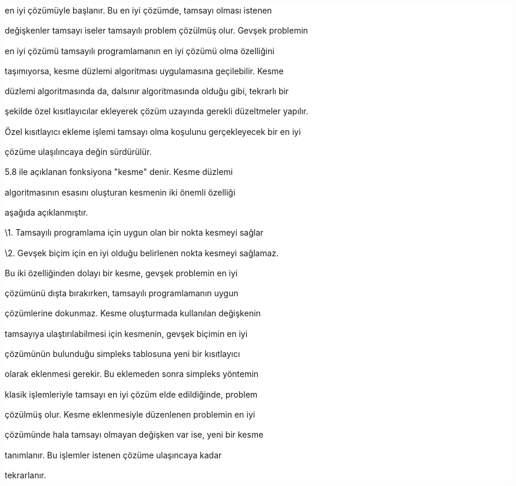 en iyi çözümüyle başlanır. Bu en iyi çözümde, tamsayı olması istenen

değişkenler tamsayı iseler tamsayılı problem çözülmüş olur. Gevşek problemin

en iyi çözümü tamsayılı programlamanın en iyi çözümü olma özelliğini

taşımıyorsa, kesme düzlemi algoritması uygulamasına geçilebilir. Kesme

düzlemi algoritmasında da, dal­sınır algoritmasında olduğu gibi, tekrarlı bir

şekilde özel kısıtlayıcılar ekleyerek çözüm uzayında gerekli düzeltmeler yapılır.

Özel kısıtlayıcı ekleme işlemi tamsayı olma koşulunu gerçekleyecek bir en iyi

çözüme ulaşılıncaya değin sürdürülür.

















5.8 ile açıklanan fonksiyona "kesme" denir. Kesme düzlemi

algoritmasının esasını oluşturan kesmenin iki önemli özelliği

aşağıda açıklanmıştır.

\1. Tamsayılı programlama için uygun olan bir nokta kesmeyi sağlar

\2. Gevşek biçim için en iyi olduğu belirlenen nokta kesmeyi sağlamaz.

Bu iki özelliğinden dolayı bir kesme, gevşek problemin en iyi

çözümünü dışta bırakırken, tamsayılı programlamanın uygun

çözümlerine dokunmaz. Kesme oluşturmada kullanılan değişkenin

tamsayıya ulaştırılabilmesi için kesmenin, gevşek biçimin en iyi

çözümünün bulunduğu simpleks tablosuna yeni bir kısıtlayıcı

olarak eklenmesi gerekir. Bu eklemeden sonra simpleks yöntemin

klasik işlemleriyle tamsayı en iyi çözüm elde edildiğinde, problem

çözülmüş olur. Kesme eklenmesiyle düzenlenen problemin en iyi

çözümünde hala tamsayı olmayan değişken var ise, yeni bir kesme

tanım­lanır. Bu işlemler istenen çözüme ulaşıncaya kadar

tekrarlanır.









